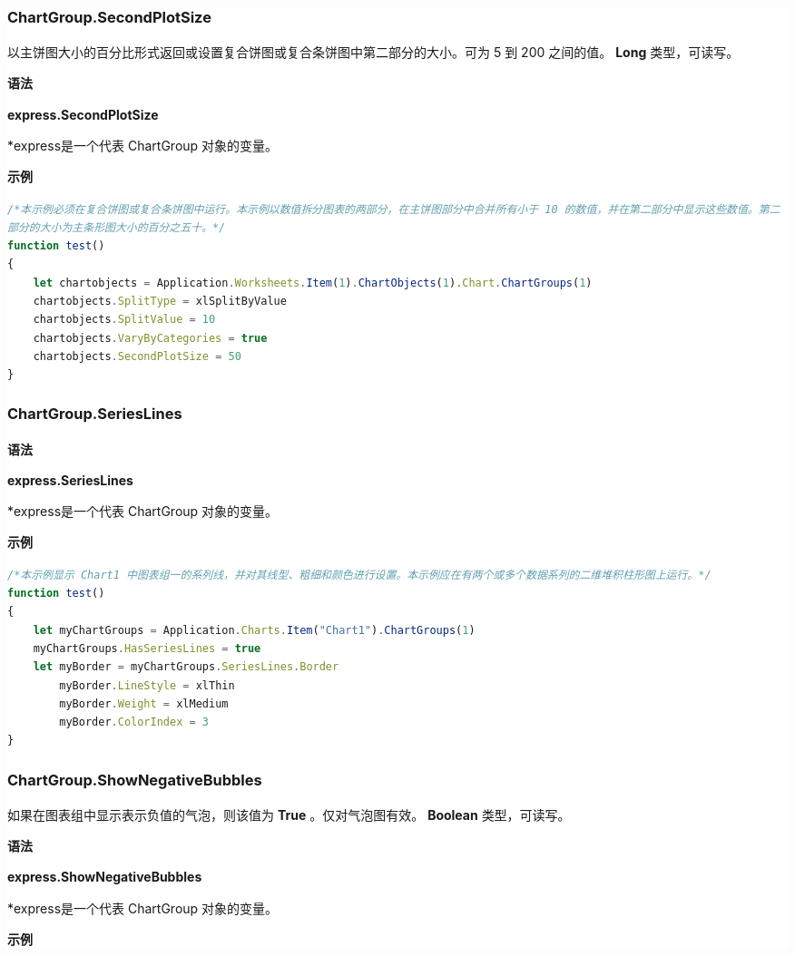 ### ChartGroup.SecondPlotSize

以主饼图大小的百分比形式返回或设置复合饼图或复合条饼图中第二部分的大小。可为 5 到 200 之间的值。 **Long** 类型，可读写。

**语法**

**express.SecondPlotSize**

\*express是一个代表 ChartGroup 对象的变量。

**示例**

``` JavaScript
/*本示例必须在复合饼图或复合条饼图中运行。本示例以数值拆分图表的两部分，在主饼图部分中合并所有小于 10 的数值，并在第二部分中显示这些数值。第二部分的大小为主条形图大小的百分之五十。*/
function test()
{
    let chartobjects = Application.Worksheets.Item(1).ChartObjects(1).Chart.ChartGroups(1)
    chartobjects.SplitType = xlSplitByValue
    chartobjects.SplitValue = 10
    chartobjects.VaryByCategories = true
    chartobjects.SecondPlotSize = 50
}
```

### ChartGroup.SeriesLines

**语法**

**express.SeriesLines**

\*express是一个代表 ChartGroup 对象的变量。

**示例**

``` JavaScript
/*本示例显示 Chart1 中图表组一的系列线，并对其线型、粗细和颜色进行设置。本示例应在有两个或多个数据系列的二维堆积柱形图上运行。*/
function test()
{
    let myChartGroups = Application.Charts.Item("Chart1").ChartGroups(1)
    myChartGroups.HasSeriesLines = true
    let myBorder = myChartGroups.SeriesLines.Border
        myBorder.LineStyle = xlThin
        myBorder.Weight = xlMedium
        myBorder.ColorIndex = 3
}
```

### ChartGroup.ShowNegativeBubbles

如果在图表组中显示表示负值的气泡，则该值为 **True** 。仅对气泡图有效。 **Boolean** 类型，可读写。

**语法**

**express.ShowNegativeBubbles**

\*express是一个代表 ChartGroup 对象的变量。

**示例**
